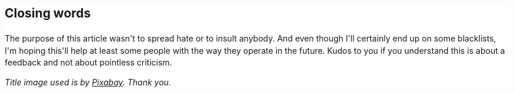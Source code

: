 ## Closing words

The purpose of this article wasn't to spread hate or to insult anybody. And even though I'll certainly end up on some blacklists, I'm hoping this'll help at least some people with the way they operate in the future. Kudos to you if you understand this is about a feedback and not about pointless criticism.

*Title image used is by [Pixabay](https://pixabay.com/photos/conference-room-table-office-768441/). Thank you.*
